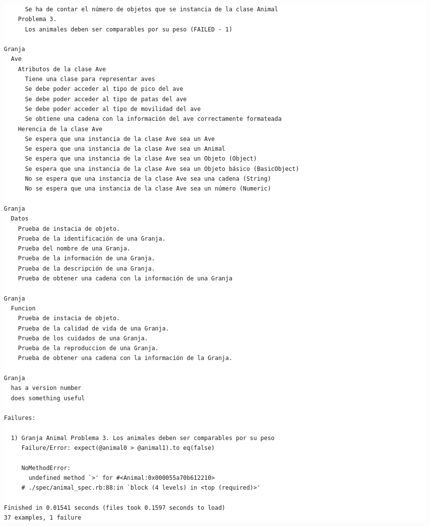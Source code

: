 		  Se ha de contar el número de objetos que se instancia de la clase Animal
		Problema 3.
		  Los animales deben ser comparables por su peso (FAILED - 1)

	Granja
	  Ave
		Atributos de la clase Ave
		  Tiene una clase para representar aves
		  Se debe poder acceder al tipo de pico del ave
		  Se debe poder acceder al tipo de patas del ave
		  Se debe poder acceder al tipo de movilidad del ave
		  Se obtiene una cadena con la información del ave correctamente formateada
		Herencia de la clase Ave
		  Se espera que una instancia de la clase Ave sea un Ave
		  Se espera que una instancia de la clase Ave sea un Animal
		  Se espera que una instancia de la clase Ave sea un Objeto (Object)
		  Se espera que una instancia de la clase Ave sea un Objeto básico (BasicObject)
		  No se espera que una instancia de la clase Ave sea una cadena (String)
		  No se espera que una instancia de la clase Ave sea un número (Numeric)

	Granja
	  Datos
		Prueba de instacia de objeto.
		Prueba de la identificación de una Granja.
		Prueba del nombre de una Granja.
		Prueba de la información de una Granja.
		Prueba de la descripción de una Granja.
		Prueba de obtener una cadena con la información de una Granja

	Granja
	  Funcion
		Prueba de instacia de objeto.
		Prueba de la calidad de vida de una Granja.
		Prueba de los cuidados de una Granja.
		Prueba de la reproduccion de una Granja.
		Prueba de obtener una cadena con la información de la Granja.

	Granja
	  has a version number
	  does something useful

	Failures:

	  1) Granja Animal Problema 3. Los animales deben ser comparables por su peso
		 Failure/Error: expect(@animal0 > @animal1).to eq(false)
		 
		 NoMethodError:
		   undefined method `>' for #<Animal:0x000055a70b612210>
		 # ./spec/animal_spec.rb:88:in `block (4 levels) in <top (required)>'

	Finished in 0.01541 seconds (files took 0.1597 seconds to load)
	37 examples, 1 failure
